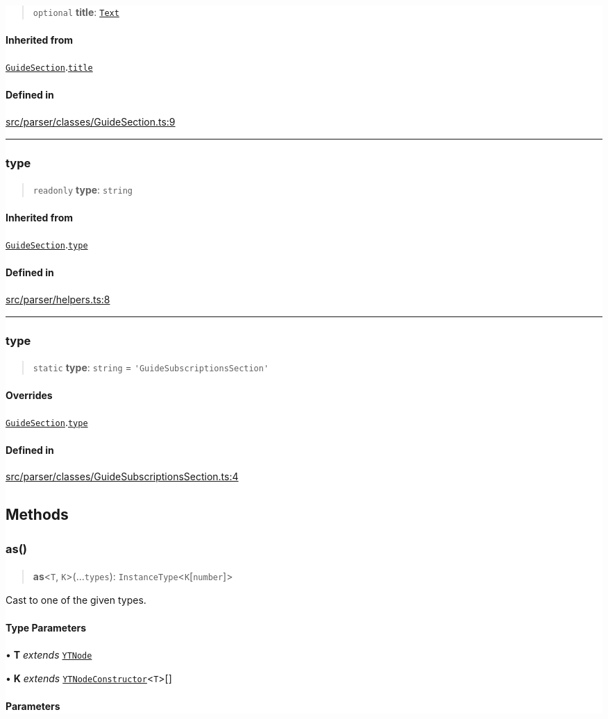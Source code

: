 > `optional` **title**: [`Text`](../../Misc/classes/Text.md)

#### Inherited from

[`GuideSection`](GuideSection.md).[`title`](GuideSection.md#title)

#### Defined in

[src/parser/classes/GuideSection.ts:9](https://github.com/LuanRT/YouTube.js/blob/fc5571629eca037af7de03f4b903da6add1f300b/src/parser/classes/GuideSection.ts#L9)

***

### type

> `readonly` **type**: `string`

#### Inherited from

[`GuideSection`](GuideSection.md).[`type`](GuideSection.md#type)

#### Defined in

[src/parser/helpers.ts:8](https://github.com/LuanRT/YouTube.js/blob/fc5571629eca037af7de03f4b903da6add1f300b/src/parser/helpers.ts#L8)

***

### type

> `static` **type**: `string` = `'GuideSubscriptionsSection'`

#### Overrides

[`GuideSection`](GuideSection.md).[`type`](GuideSection.md#type-1)

#### Defined in

[src/parser/classes/GuideSubscriptionsSection.ts:4](https://github.com/LuanRT/YouTube.js/blob/fc5571629eca037af7de03f4b903da6add1f300b/src/parser/classes/GuideSubscriptionsSection.ts#L4)

## Methods

### as()

> **as**\<`T`, `K`\>(...`types`): `InstanceType`\<`K`\[`number`\]\>

Cast to one of the given types.

#### Type Parameters

• **T** *extends* [`YTNode`](../../Helpers/classes/YTNode.md)

• **K** *extends* [`YTNodeConstructor`](../../Helpers/interfaces/YTNodeConstructor.md)\<`T`\>[]

#### Parameters

